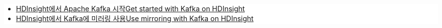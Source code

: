 * [<span data-ttu-id="0cc42-221">HDInsight에서 Apache Kafka 시작</span><span class="sxs-lookup"><span data-stu-id="0cc42-221">Get started with Kafka on HDInsight</span></span>](hdinsight-apache-kafka-get-started.md)
* [<span data-ttu-id="0cc42-222">HDInsight에서 Kafka에 미러링 사용</span><span class="sxs-lookup"><span data-stu-id="0cc42-222">Use mirroring with Kafka on HDInsight</span></span>](hdinsight-apache-kafka-mirroring.md)
